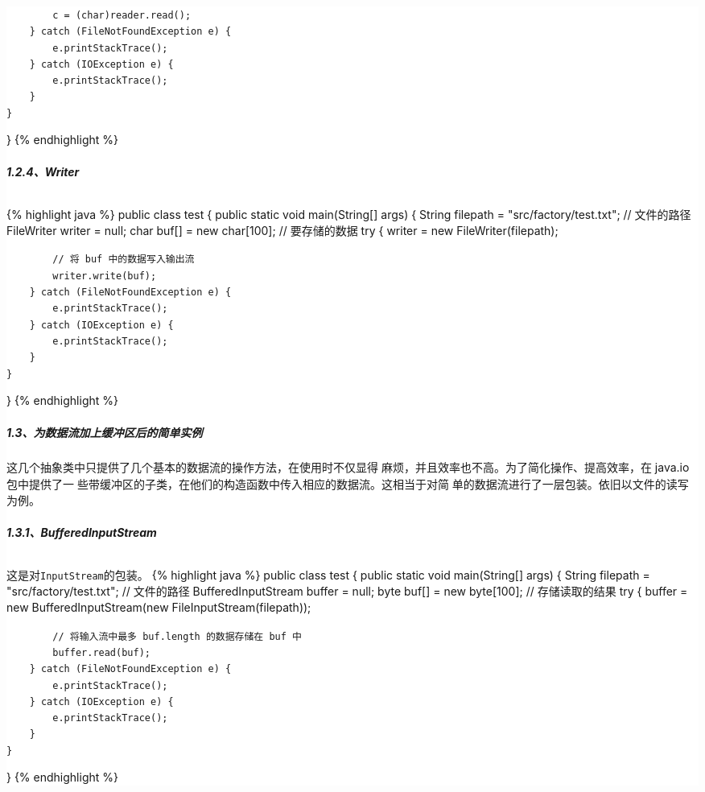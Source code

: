			c = (char)reader.read();
		} catch (FileNotFoundException e) {
			e.printStackTrace();
		} catch (IOException e) {
			e.printStackTrace();
		}
	}
}
{% endhighlight %}

###### **1.2.4、Writer**

{% highlight java %}
public class test {
	public static void main(String[] args) {
		String filepath = "src/factory/test.txt";    // 文件的路径
		FileWriter writer = null;
		char buf[] = new char[100];     // 要存储的数据
		try {
			writer = new FileWriter(filepath);

			// 将 buf 中的数据写入输出流
			writer.write(buf);
		} catch (FileNotFoundException e) {
			e.printStackTrace();
		} catch (IOException e) {
			e.printStackTrace();
		}
	}
}
{% endhighlight %}

##### **1.3、为数据流加上缓冲区后的简单实例**

这几个抽象类中只提供了几个基本的数据流的操作方法，在使用时不仅显得
麻烦，并且效率也不高。为了简化操作、提高效率，在 java.io 包中提供了一
些带缓冲区的子类，在他们的构造函数中传入相应的数据流。这相当于对简
单的数据流进行了一层包装。依旧以文件的读写为例。

###### **1.3.1、BufferedInputStream**

这是对`InputStream`的包装。
{% highlight java %}
public class test {
	public static void main(String[] args) {
		String filepath = "src/factory/test.txt";    // 文件的路径
		BufferedInputStream buffer = null;
		byte buf[] = new byte[100];    // 存储读取的结果
		try {
			buffer = new BufferedInputStream(new FileInputStream(filepath));
			
			// 将输入流中最多 buf.length 的数据存储在 buf 中
			buffer.read(buf);
		} catch (FileNotFoundException e) {
			e.printStackTrace();
		} catch (IOException e) {
			e.printStackTrace();
		}
	}
}
{% endhighlight %}
